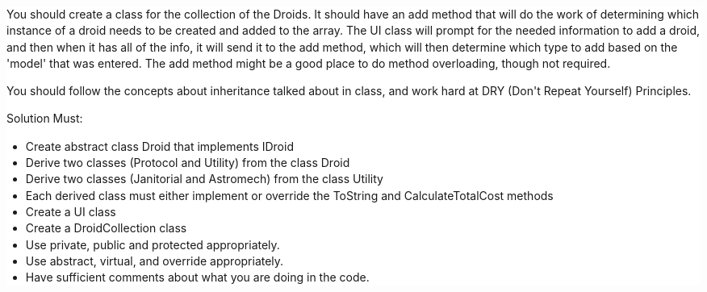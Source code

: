 You should create a class for the collection of the Droids. It should have an add method that will do the work of determining which instance of a droid needs to be created and added to the array. The UI class will prompt for the needed information to add a droid, and then when it has all of the info, it will send it to the add method, which will then determine which type to add based on the 'model' that was entered. The add method might be a good place to do method overloading, though not required.

You should follow the concepts about inheritance talked about in class, and work hard at DRY (Don't Repeat Yourself) Principles.

Solution Must:
* Create abstract class Droid that implements IDroid
* Derive two classes (Protocol and Utility) from the class Droid
* Derive two classes (Janitorial and Astromech) from the class Utility
* Each derived class must either implement or override the ToString and CalculateTotalCost methods
* Create a UI class
* Create a DroidCollection class
* Use private, public and protected appropriately.
* Use abstract, virtual, and override appropriately.
* Have sufficient comments about what you are doing in the code.
